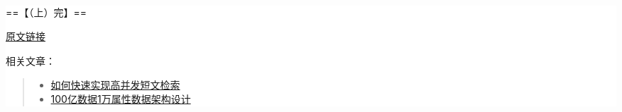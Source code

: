 ==【（上）完】==    

[原文链接](http://mp.weixin.qq.com/s?__biz=MjM5ODYxMDA5OQ==&mid=2651959895&idx=1&sn=de25ce2544c088ff9be0b93fd3ea4d15&chksm=bd2d078b8a5a8e9d5ae4339a683d3f980ff2994f3c10c4081c7bab7f0d77f37521de95e974bf&scene=21#wechat_redirect)     

相关文章：      
> + [如何快速实现高并发短文检索](http://mp.weixin.qq.com/s?__biz=MjM5ODYxMDA5OQ==&mid=2651959451&idx=1&sn=991d9c3737d7db50a8351d50cdf6419d&scene=21#wechat_redirect)       
> + [100亿数据1万属性数据架构设计](http://mp.weixin.qq.com/s?__biz=MjM5ODYxMDA5OQ==&mid=2651959855&idx=1&sn=f33abe8ec598c273f29cebb9365ece59&chksm=bd2d07f38a5a8ee58a944507a134e1da1efc3ac9c4d1c4cff261137cd986e51f5fe7cee9de15&scene=21#wechat_redirect)       
